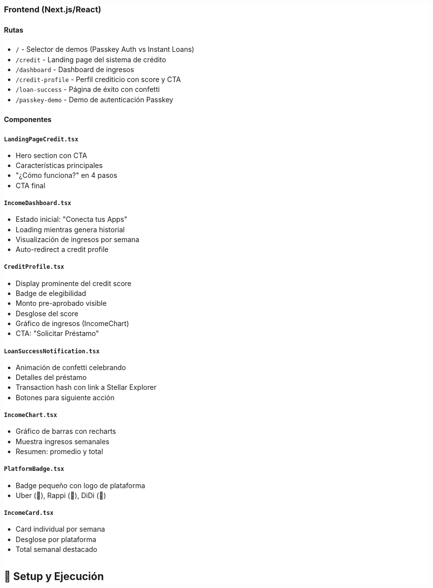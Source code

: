 ### Frontend (Next.js/React)

#### Rutas

- `/` - Selector de demos (Passkey Auth vs Instant Loans)
- `/credit` - Landing page del sistema de crédito
- `/dashboard` - Dashboard de ingresos
- `/credit-profile` - Perfil crediticio con score y CTA
- `/loan-success` - Página de éxito con confetti
- `/passkey-demo` - Demo de autenticación Passkey

#### Componentes

**`LandingPageCredit.tsx`**
- Hero section con CTA
- Características principales
- "¿Cómo funciona?" en 4 pasos
- CTA final

**`IncomeDashboard.tsx`**
- Estado inicial: "Conecta tus Apps"
- Loading mientras genera historial
- Visualización de ingresos por semana
- Auto-redirect a credit profile

**`CreditProfile.tsx`**
- Display prominente del credit score
- Badge de elegibilidad
- Monto pre-aprobado visible
- Desglose del score
- Gráfico de ingresos (IncomeChart)
- CTA: "Solicitar Préstamo"

**`LoanSuccessNotification.tsx`**
- Animación de confetti celebrando
- Detalles del préstamo
- Transaction hash con link a Stellar Explorer
- Botones para siguiente acción

**`IncomeChart.tsx`**
- Gráfico de barras con recharts
- Muestra ingresos semanales
- Resumen: promedio y total

**`PlatformBadge.tsx`**
- Badge pequeño con logo de plataforma
- Uber (🚗), Rappi (🛵), DiDi (🚕)

**`IncomeCard.tsx`**
- Card individual por semana
- Desglose por plataforma
- Total semanal destacado

## 🚀 Setup y Ejecución
